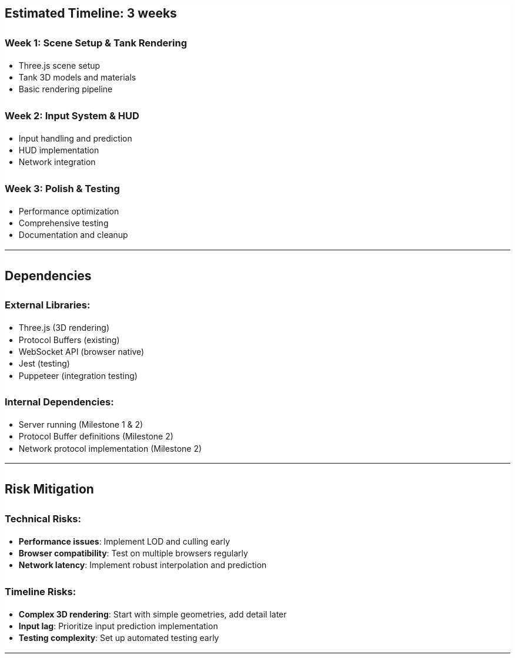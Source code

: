 
## Estimated Timeline: 3 weeks

### Week 1: Scene Setup & Tank Rendering
- Three.js scene setup
- Tank 3D models and materials
- Basic rendering pipeline

### Week 2: Input System & HUD
- Input handling and prediction
- HUD implementation
- Network integration

### Week 3: Polish & Testing
- Performance optimization
- Comprehensive testing
- Documentation and cleanup

---

## Dependencies

### External Libraries:
- Three.js (3D rendering)
- Protocol Buffers (existing)
- WebSocket API (browser native)
- Jest (testing)
- Puppeteer (integration testing)

### Internal Dependencies:
- Server running (Milestone 1 & 2)
- Protocol Buffer definitions (Milestone 2)
- Network protocol implementation (Milestone 2)

---

## Risk Mitigation

### Technical Risks:
- **Performance issues**: Implement LOD and culling early
- **Browser compatibility**: Test on multiple browsers regularly
- **Network latency**: Implement robust interpolation and prediction

### Timeline Risks:
- **Complex 3D rendering**: Start with simple geometries, add detail later
- **Input lag**: Prioritize input prediction implementation
- **Testing complexity**: Set up automated testing early

---